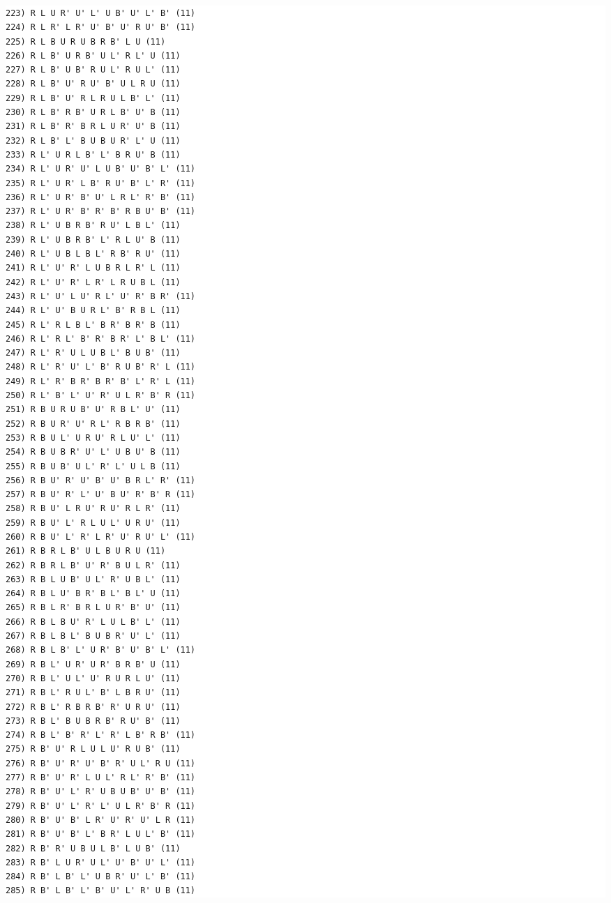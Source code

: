 ```
223) R L U R' U' L' U B' U' L' B' (11)
224) R L R' L R' U' B' U' R U' B' (11)
225) R L B U R U B R B' L U (11)
226) R L B' U R B' U L' R L' U (11)
227) R L B' U B' R U L' R U L' (11)
228) R L B' U' R U' B' U L R U (11)
229) R L B' U' R L R U L B' L' (11)
230) R L B' R B' U R L B' U' B (11)
231) R L B' R' B R L U R' U' B (11)
232) R L B' L' B U B U R' L' U (11)
233) R L' U R L B' L' B R U' B (11)
234) R L' U R' U' L U B' U' B' L' (11)
235) R L' U R' L B' R U' B' L' R' (11)
236) R L' U R' B' U' L R L' R' B' (11)
237) R L' U R' B' R' B' R B U' B' (11)
238) R L' U B R B' R U' L B L' (11)
239) R L' U B R B' L' R L U' B (11)
240) R L' U B L B L' R B' R U' (11)
241) R L' U' R' L U B R L R' L (11)
242) R L' U' R' L R' L R U B L (11)
243) R L' U' L U' R L' U' R' B R' (11)
244) R L' U' B U R L' B' R B L (11)
245) R L' R L B L' B R' B R' B (11)
246) R L' R L' B' R' B R' L' B L' (11)
247) R L' R' U L U B L' B U B' (11)
248) R L' R' U' L' B' R U B' R' L (11)
249) R L' R' B R' B R' B' L' R' L (11)
250) R L' B' L' U' R' U L R' B' R (11)
251) R B U R U B' U' R B L' U' (11)
252) R B U R' U' R L' R B R B' (11)
253) R B U L' U R U' R L U' L' (11)
254) R B U B R' U' L' U B U' B (11)
255) R B U B' U L' R' L' U L B (11)
256) R B U' R' U' B' U' B R L' R' (11)
257) R B U' R' L' U' B U' R' B' R (11)
258) R B U' L R U' R U' R L R' (11)
259) R B U' L' R L U L' U R U' (11)
260) R B U' L' R' L R' U' R U' L' (11)
261) R B R L B' U L B U R U (11)
262) R B R L B' U' R' B U L R' (11)
263) R B L U B' U L' R' U B L' (11)
264) R B L U' B R' B L' B L' U (11)
265) R B L R' B R L U R' B' U' (11)
266) R B L B U' R' L U L B' L' (11)
267) R B L B L' B U B R' U' L' (11)
268) R B L B' L' U R' B' U' B' L' (11)
269) R B L' U R' U R' B R B' U (11)
270) R B L' U L' U' R U R L U' (11)
271) R B L' R U L' B' L B R U' (11)
272) R B L' R B R B' R' U R U' (11)
273) R B L' B U B R B' R U' B' (11)
274) R B L' B' R' L' R' L B' R B' (11)
275) R B' U' R L U L U' R U B' (11)
276) R B' U' R' U' B' R' U L' R U (11)
277) R B' U' R' L U L' R L' R' B' (11)
278) R B' U' L' R' U B U B' U' B' (11)
279) R B' U' L' R' L' U L R' B' R (11)
280) R B' U' B' L R' U' R' U' L R (11)
281) R B' U' B' L' B R' L U L' B' (11)
282) R B' R' U B U L B' L U B' (11)
283) R B' L U R' U L' U' B' U' L' (11)
284) R B' L B' L' U B R' U' L' B' (11)
285) R B' L B' L' B' U' L' R' U B (11)
```